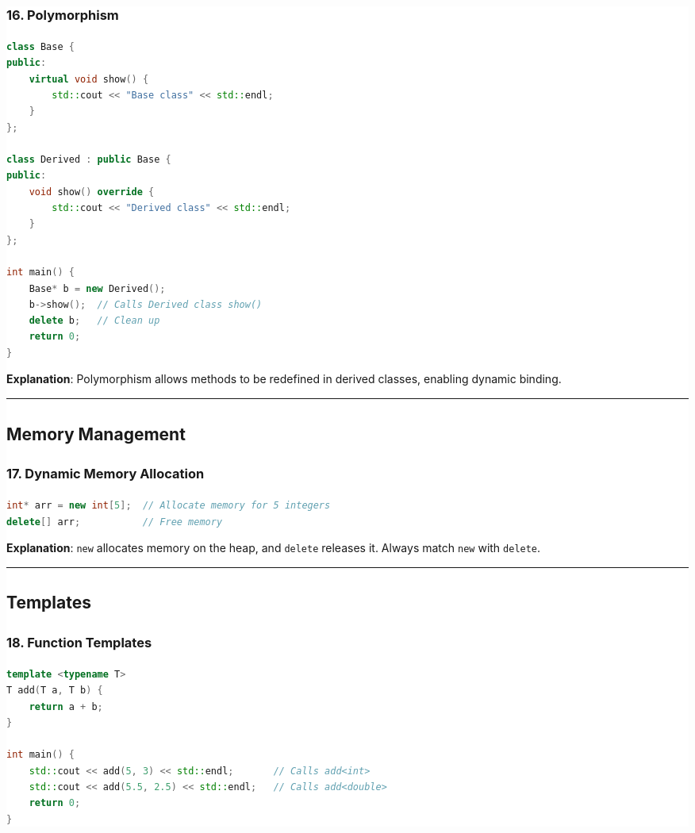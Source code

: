 ### 16. **Polymorphism**

```cpp
class Base {
public:
    virtual void show() {
        std::cout << "Base class" << std::endl;
    }
};

class Derived : public Base {
public:
    void show() override {
        std::cout << "Derived class" << std::endl;
    }
};

int main() {
    Base* b = new Derived();
    b->show();  // Calls Derived class show()
    delete b;   // Clean up
    return 0;
}
```

**Explanation**: Polymorphism allows methods to be redefined in derived classes, enabling dynamic binding.

---

## **Memory Management**

### 17. **Dynamic Memory Allocation**

```cpp
int* arr = new int[5];  // Allocate memory for 5 integers
delete[] arr;           // Free memory
```

**Explanation**: `new` allocates memory on the heap, and `delete` releases it. Always match `new` with `delete`.

---

## **Templates**

### 18. **Function Templates**

```cpp
template <typename T>
T add(T a, T b) {
    return a + b;
}

int main() {
    std::cout << add(5, 3) << std::endl;       // Calls add<int>
    std::cout << add(5.5, 2.5) << std::endl;   // Calls add<double>
    return 0;
}
```
